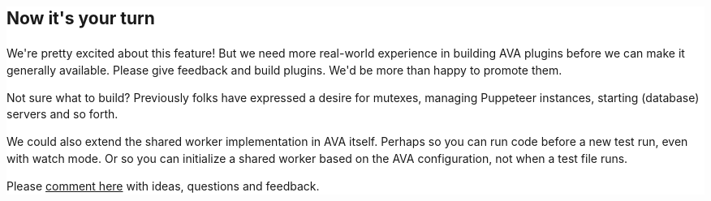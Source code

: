 ## Now it's your turn

We're pretty excited about this feature! But we need more real-world experience in building AVA plugins before we can make it generally available. Please give feedback and build plugins. We'd be more than happy to promote them.

Not sure what to build? Previously folks have expressed a desire for mutexes, managing Puppeteer instances, starting (database) servers and so forth.

We could also extend the shared worker implementation in AVA itself. Perhaps so you can run code before a new test run, even with watch mode. Or so you can initialize a shared worker based on the AVA configuration, not when a test file runs.

Please [comment here](https://github.com/avajs/ava/discussions/2703) with ideas, questions and feedback.
